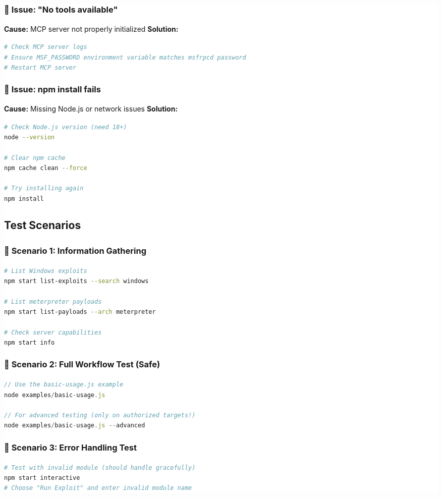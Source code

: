 ### 🔴 **Issue: "No tools available"**
**Cause:** MCP server not properly initialized
**Solution:**
```bash
# Check MCP server logs
# Ensure MSF_PASSWORD environment variable matches msfrpcd password
# Restart MCP server
```

### 🔴 **Issue: npm install fails**
**Cause:** Missing Node.js or network issues
**Solution:**
```bash
# Check Node.js version (need 18+)
node --version

# Clear npm cache
npm cache clean --force

# Try installing again
npm install
```

## Test Scenarios

### 📝 **Scenario 1: Information Gathering**
```bash
# List Windows exploits
npm start list-exploits --search windows

# List meterpreter payloads
npm start list-payloads --arch meterpreter

# Check server capabilities
npm start info
```

### 📝 **Scenario 2: Full Workflow Test (Safe)**
```javascript
// Use the basic-usage.js example
node examples/basic-usage.js

// For advanced testing (only on authorized targets!)
node examples/basic-usage.js --advanced
```

### 📝 **Scenario 3: Error Handling Test**
```bash
# Test with invalid module (should handle gracefully)
npm start interactive
# Choose "Run Exploit" and enter invalid module name
```
